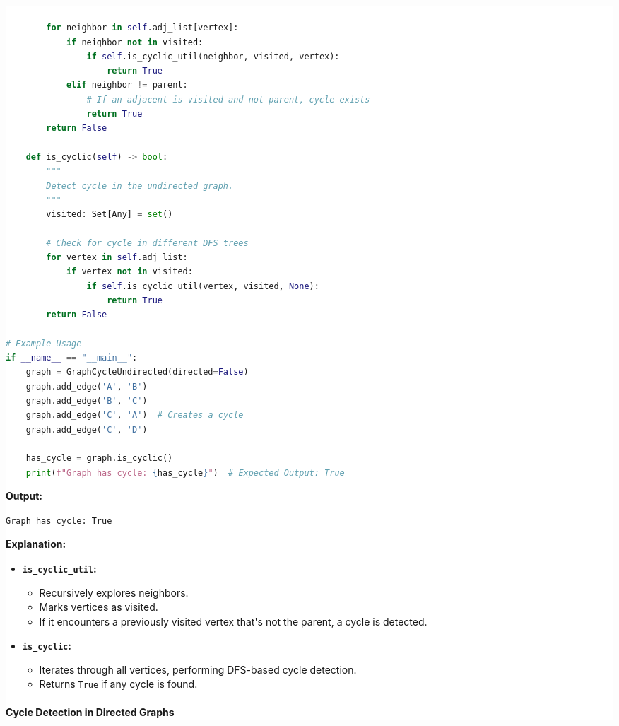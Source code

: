 ```python:graph_cycle_detection_undirected.py:path/to/graph_cycle_detection_undirected.py
        
        for neighbor in self.adj_list[vertex]:
            if neighbor not in visited:
                if self.is_cyclic_util(neighbor, visited, vertex):
                    return True
            elif neighbor != parent:
                # If an adjacent is visited and not parent, cycle exists
                return True
        return False
    
    def is_cyclic(self) -> bool:
        """
        Detect cycle in the undirected graph.
        """
        visited: Set[Any] = set()
        
        # Check for cycle in different DFS trees
        for vertex in self.adj_list:
            if vertex not in visited:
                if self.is_cyclic_util(vertex, visited, None):
                    return True
        return False

# Example Usage
if __name__ == "__main__":
    graph = GraphCycleUndirected(directed=False)
    graph.add_edge('A', 'B')
    graph.add_edge('B', 'C')
    graph.add_edge('C', 'A')  # Creates a cycle
    graph.add_edge('C', 'D')
    
    has_cycle = graph.is_cyclic()
    print(f"Graph has cycle: {has_cycle}")  # Expected Output: True
```

**Output:**
```plaintext
Graph has cycle: True
```

**Explanation:**

- **`is_cyclic_util`:**
  - Recursively explores neighbors.
  - Marks vertices as visited.
  - If it encounters a previously visited vertex that's not the parent, a cycle is detected.

- **`is_cyclic`:**
  - Iterates through all vertices, performing DFS-based cycle detection.
  - Returns `True` if any cycle is found.

#### Cycle Detection in Directed Graphs
